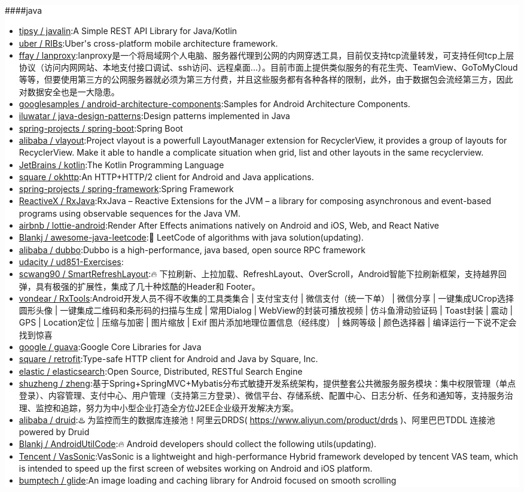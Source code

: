 ####java
* [tipsy / javalin](https://github.com/tipsy/javalin):A Simple REST API Library for Java/Kotlin
* [uber / RIBs](https://github.com/uber/RIBs):Uber's cross-platform mobile architecture framework.
* [ffay / lanproxy](https://github.com/ffay/lanproxy):lanproxy是一个将局域网个人电脑、服务器代理到公网的内网穿透工具，目前仅支持tcp流量转发，可支持任何tcp上层协议（访问内网网站、本地支付接口调试、ssh访问、远程桌面...）。目前市面上提供类似服务的有花生壳、TeamView、GoToMyCloud等等，但要使用第三方的公网服务器就必须为第三方付费，并且这些服务都有各种各样的限制，此外，由于数据包会流经第三方，因此对数据安全也是一大隐患。
* [googlesamples / android-architecture-components](https://github.com/googlesamples/android-architecture-components):Samples for Android Architecture Components.
* [iluwatar / java-design-patterns](https://github.com/iluwatar/java-design-patterns):Design patterns implemented in Java
* [spring-projects / spring-boot](https://github.com/spring-projects/spring-boot):Spring Boot
* [alibaba / vlayout](https://github.com/alibaba/vlayout):Project vlayout is a powerfull LayoutManager extension for RecyclerView, it provides a group of layouts for RecyclerView. Make it able to handle a complicate situation when grid, list and other layouts in the same recyclerview.
* [JetBrains / kotlin](https://github.com/JetBrains/kotlin):The Kotlin Programming Language
* [square / okhttp](https://github.com/square/okhttp):An HTTP+HTTP/2 client for Android and Java applications.
* [spring-projects / spring-framework](https://github.com/spring-projects/spring-framework):Spring Framework
* [ReactiveX / RxJava](https://github.com/ReactiveX/RxJava):RxJava – Reactive Extensions for the JVM – a library for composing asynchronous and event-based programs using observable sequences for the Java VM.
* [airbnb / lottie-android](https://github.com/airbnb/lottie-android):Render After Effects animations natively on Android and iOS, Web, and React Native
* [Blankj / awesome-java-leetcode](https://github.com/Blankj/awesome-java-leetcode):👑 LeetCode of algorithms with java solution(updating).
* [alibaba / dubbo](https://github.com/alibaba/dubbo):Dubbo is a high-performance, java based, open source RPC framework
* [udacity / ud851-Exercises](https://github.com/udacity/ud851-Exercises):
* [scwang90 / SmartRefreshLayout](https://github.com/scwang90/SmartRefreshLayout):🔥 下拉刷新、上拉加载、RefreshLayout、OverScroll，Android智能下拉刷新框架，支持越界回弹，具有极强的扩展性，集成了几十种炫酷的Header和 Footer。
* [vondear / RxTools](https://github.com/vondear/RxTools):Android开发人员不得不收集的工具类集合 | 支付宝支付 | 微信支付（统一下单） | 微信分享 | 一键集成UCrop选择圆形头像 | 一键集成二维码和条形码的扫描与生成 | 常用Dialog | WebView的封装可播放视频 | 仿斗鱼滑动验证码 | Toast封装 | 震动 | GPS | Location定位 | 压缩与加密 | 图片缩放 | Exif 图片添加地理位置信息（经纬度） | 蛛网等级 | 颜色选择器 | 编译运行一下说不定会找到惊喜
* [google / guava](https://github.com/google/guava):Google Core Libraries for Java
* [square / retrofit](https://github.com/square/retrofit):Type-safe HTTP client for Android and Java by Square, Inc.
* [elastic / elasticsearch](https://github.com/elastic/elasticsearch):Open Source, Distributed, RESTful Search Engine
* [shuzheng / zheng](https://github.com/shuzheng/zheng):基于Spring+SpringMVC+Mybatis分布式敏捷开发系统架构，提供整套公共微服务服务模块：集中权限管理（单点登录）、内容管理、支付中心、用户管理（支持第三方登录）、微信平台、存储系统、配置中心、日志分析、任务和通知等，支持服务治理、监控和追踪，努力为中小型企业打造全方位J2EE企业级开发解决方案。
* [alibaba / druid](https://github.com/alibaba/druid):♨️ 为监控而生的数据库连接池！阿里云DRDS( https://www.aliyun.com/product/drds )、阿里巴巴TDDL 连接池powered by Druid
* [Blankj / AndroidUtilCode](https://github.com/Blankj/AndroidUtilCode):🔥 Android developers should collect the following utils(updating).
* [Tencent / VasSonic](https://github.com/Tencent/VasSonic):VasSonic is a lightweight and high-performance Hybrid framework developed by tencent VAS team, which is intended to speed up the first screen of websites working on Android and iOS platform.
* [bumptech / glide](https://github.com/bumptech/glide):An image loading and caching library for Android focused on smooth scrolling
